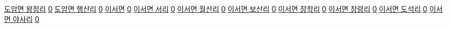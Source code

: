 
  <tr class="item">
    <td><a href="전라남도 화순군 도암면 왕정리">도암면 왕정리</a></td>
    <td><a href="전라남도 화순군 도암면 왕정리">0</a></td>
  </tr>
    

  <tr class="item">
    <td><a href="전라남도 화순군 도암면 행산리">도암면 행산리</a></td>
    <td><a href="전라남도 화순군 도암면 행산리">0</a></td>
  </tr>
    

  <tr class="item">
    <td><a href="전라남도 화순군 이서면">이서면</a></td>
    <td><a href="전라남도 화순군 이서면">0</a></td>
  </tr>
    

  <tr class="item">
    <td><a href="전라남도 화순군 이서면 서리">이서면 서리</a></td>
    <td><a href="전라남도 화순군 이서면 서리">0</a></td>
  </tr>
    

  <tr class="item">
    <td><a href="전라남도 화순군 이서면 월산리">이서면 월산리</a></td>
    <td><a href="전라남도 화순군 이서면 월산리">0</a></td>
  </tr>
    

  <tr class="item">
    <td><a href="전라남도 화순군 이서면 보산리">이서면 보산리</a></td>
    <td><a href="전라남도 화순군 이서면 보산리">0</a></td>
  </tr>
    

  <tr class="item">
    <td><a href="전라남도 화순군 이서면 장학리">이서면 장학리</a></td>
    <td><a href="전라남도 화순군 이서면 장학리">0</a></td>
  </tr>
    

  <tr class="item">
    <td><a href="전라남도 화순군 이서면 창랑리">이서면 창랑리</a></td>
    <td><a href="전라남도 화순군 이서면 창랑리">0</a></td>
  </tr>
    

  <tr class="item">
    <td><a href="전라남도 화순군 이서면 도석리">이서면 도석리</a></td>
    <td><a href="전라남도 화순군 이서면 도석리">0</a></td>
  </tr>
    

  <tr class="item">
    <td><a href="전라남도 화순군 이서면 야사리">이서면 야사리</a></td>
    <td><a href="전라남도 화순군 이서면 야사리">0</a></td>
  </tr>
    